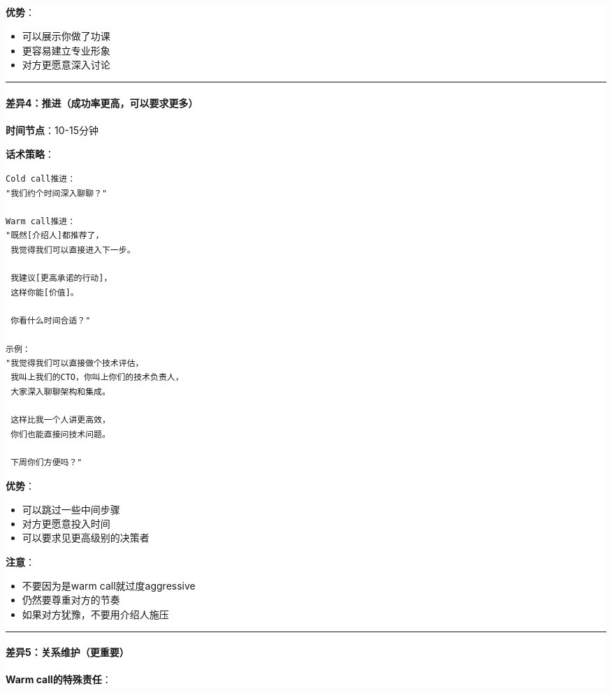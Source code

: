 ```
```

**优势**：
- 可以展示你做了功课
- 更容易建立专业形象
- 对方更愿意深入讨论

---

#### 差异4：推进（成功率更高，可以要求更多）

**时间节点**：10-15分钟

**话术策略**：

```
Cold call推进：
"我们约个时间深入聊聊？"

Warm call推进：
"既然[介绍人]都推荐了，
 我觉得我们可以直接进入下一步。
 
 我建议[更高承诺的行动]，
 这样你能[价值]。
 
 你看什么时间合适？"

示例：
"我觉得我们可以直接做个技术评估，
 我叫上我们的CTO，你叫上你们的技术负责人，
 大家深入聊聊架构和集成。
 
 这样比我一个人讲更高效，
 你们也能直接问技术问题。
 
 下周你们方便吗？"
```

**优势**：
- 可以跳过一些中间步骤
- 对方更愿意投入时间
- 可以要求见更高级别的决策者

**注意**：
- 不要因为是warm call就过度aggressive
- 仍然要尊重对方的节奏
- 如果对方犹豫，不要用介绍人施压

---

#### 差异5：关系维护（更重要）

**Warm call的特殊责任**：
